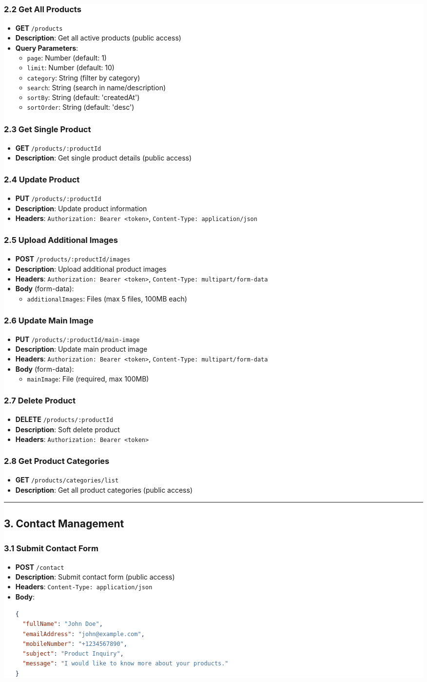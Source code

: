 ### 2.2 Get All Products
- **GET** `/products`
- **Description**: Get all active products (public access)
- **Query Parameters**:
  - `page`: Number (default: 1)
  - `limit`: Number (default: 10)
  - `category`: String (filter by category)
  - `search`: String (search in name/description)
  - `sortBy`: String (default: 'createdAt')
  - `sortOrder`: String (default: 'desc')

### 2.3 Get Single Product
- **GET** `/products/:productId`
- **Description**: Get single product details (public access)

### 2.4 Update Product
- **PUT** `/products/:productId`
- **Description**: Update product information
- **Headers**: `Authorization: Bearer <token>`, `Content-Type: application/json`

### 2.5 Upload Additional Images
- **POST** `/products/:productId/images`
- **Description**: Upload additional product images
- **Headers**: `Authorization: Bearer <token>`, `Content-Type: multipart/form-data`
- **Body** (form-data):
  - `additionalImages`: Files (max 5 files, 100MB each)

### 2.6 Update Main Image
- **PUT** `/products/:productId/main-image`
- **Description**: Update main product image
- **Headers**: `Authorization: Bearer <token>`, `Content-Type: multipart/form-data`
- **Body** (form-data):
  - `mainImage`: File (required, max 100MB)

### 2.7 Delete Product
- **DELETE** `/products/:productId`
- **Description**: Soft delete product
- **Headers**: `Authorization: Bearer <token>`

### 2.8 Get Product Categories
- **GET** `/products/categories/list`
- **Description**: Get all product categories (public access)

---

## 3. Contact Management

### 3.1 Submit Contact Form
- **POST** `/contact`
- **Description**: Submit contact form (public access)
- **Headers**: `Content-Type: application/json`
- **Body**:
  ```json
  {
    "fullName": "John Doe",
    "emailAddress": "john@example.com",
    "mobileNumber": "+1234567890",
    "subject": "Product Inquiry",
    "message": "I would like to know more about your products."
  }
  ```
